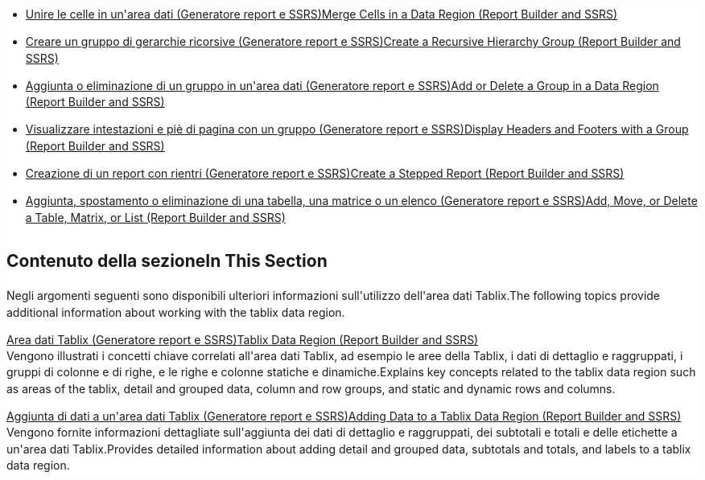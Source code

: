-   [<span data-ttu-id="8acb1-192">Unire le celle in un'area dati &#40;Generatore report e SSRS&#41;</span><span class="sxs-lookup"><span data-stu-id="8acb1-192">Merge Cells in a Data Region &#40;Report Builder and SSRS&#41;</span></span>](merge-cells-in-a-data-region-report-builder-and-ssrs.md)  
  
-   [<span data-ttu-id="8acb1-193">Creare un gruppo di gerarchie ricorsive &#40;Generatore report e SSRS&#41;</span><span class="sxs-lookup"><span data-stu-id="8acb1-193">Create a Recursive Hierarchy Group &#40;Report Builder and SSRS&#41;</span></span>](create-a-recursive-hierarchy-group-report-builder-and-ssrs.md)  
  
-   [<span data-ttu-id="8acb1-194">Aggiunta o eliminazione di un gruppo in un'area dati &#40;Generatore report e SSRS&#41;</span><span class="sxs-lookup"><span data-stu-id="8acb1-194">Add or Delete a Group in a Data Region &#40;Report Builder and SSRS&#41;</span></span>](add-or-delete-a-group-in-a-data-region-report-builder-and-ssrs.md)  
  
-   [<span data-ttu-id="8acb1-195">Visualizzare intestazioni e piè di pagina con un gruppo &#40;Generatore report e SSRS&#41;</span><span class="sxs-lookup"><span data-stu-id="8acb1-195">Display Headers and Footers with a Group &#40;Report Builder and SSRS&#41;</span></span>](display-headers-and-footers-with-a-group-report-builder-and-ssrs.md)  
  
-   [<span data-ttu-id="8acb1-196">Creazione di un report con rientri &#40;Generatore report e SSRS&#41;</span><span class="sxs-lookup"><span data-stu-id="8acb1-196">Create a Stepped Report &#40;Report Builder and SSRS&#41;</span></span>](create-a-stepped-report-report-builder-and-ssrs.md)  
  
-   [<span data-ttu-id="8acb1-197">Aggiunta, spostamento o eliminazione di una tabella, una matrice o un elenco &#40;Generatore report e SSRS&#41;</span><span class="sxs-lookup"><span data-stu-id="8acb1-197">Add, Move, or Delete a Table, Matrix, or List &#40;Report Builder and SSRS&#41;</span></span>](add-move-or-delete-a-table-matrix-or-list-report-builder-and-ssrs.md)  
  

  
##  <a name="in-this-section"></a><a name="InThisSection"></a> <span data-ttu-id="8acb1-198">Contenuto della sezione</span><span class="sxs-lookup"><span data-stu-id="8acb1-198">In This Section</span></span>  
 <span data-ttu-id="8acb1-199">Negli argomenti seguenti sono disponibili ulteriori informazioni sull'utilizzo dell'area dati Tablix.</span><span class="sxs-lookup"><span data-stu-id="8acb1-199">The following topics provide additional information about working with the tablix data region.</span></span>  
  
 [<span data-ttu-id="8acb1-200">Area dati Tablix &#40;Generatore report e SSRS&#41;</span><span class="sxs-lookup"><span data-stu-id="8acb1-200">Tablix Data Region &#40;Report Builder and SSRS&#41;</span></span>](../tablix-data-region-report-builder-and-ssrs.md)  
 <span data-ttu-id="8acb1-201">Vengono illustrati i concetti chiave correlati all'area dati Tablix, ad esempio le aree della Tablix, i dati di dettaglio e raggruppati, i gruppi di colonne e di righe, e le righe e colonne statiche e dinamiche.</span><span class="sxs-lookup"><span data-stu-id="8acb1-201">Explains key concepts related to the tablix data region such as areas of the tablix, detail and grouped data, column and row groups, and static and dynamic rows and columns.</span></span>  
  
 [<span data-ttu-id="8acb1-202">Aggiunta di dati a un'area dati Tablix &#40;Generatore report e SSRS&#41;</span><span class="sxs-lookup"><span data-stu-id="8acb1-202">Adding Data to a Tablix Data Region &#40;Report Builder and SSRS&#41;</span></span>](adding-data-to-a-tablix-data-region-report-builder-and-ssrs.md)  
 <span data-ttu-id="8acb1-203">Vengono fornite informazioni dettagliate sull'aggiunta dei dati di dettaglio e raggruppati, dei subtotali e totali e delle etichette a un'area dati Tablix.</span><span class="sxs-lookup"><span data-stu-id="8acb1-203">Provides detailed information about adding detail and grouped data, subtotals and totals, and labels to a tablix data region.</span></span>  
  